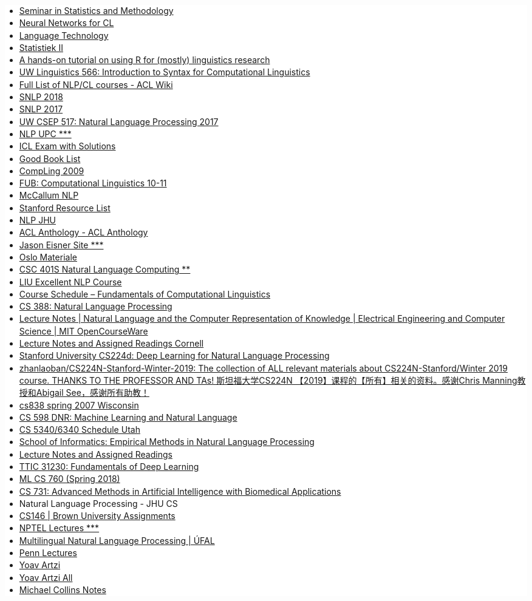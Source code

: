 * [Seminar in Statistics and Methodology](http://www.let.rug.nl/~nerbonne/teach/rema-stats-meth-seminar/)
* [Neural Networks for CL](http://www.let.rug.nl/nerbonne/teach/nnets-course.html)
* [Language Technology](http://www.let.rug.nl/nerbonne/teach/ling-tech/)
* [Statistiek II](http://www.let.rug.nl/nerbonne/teach/Statistiek-II/)
* [A hands-on tutorial on using R for (mostly) linguistics research](http://coltekin.net/cagri/R/r-exercises.html)
* [UW Linguistics 566: Introduction to Syntax for Computational Linguistics](http://courses.washington.edu/ling566/)
* [Full List of NLP/CL courses - ACL Wiki](https://aclweb.org/aclwiki/List_of_NLP/CL_courses)
* [SNLP 2018](https://snlp2018.github.io/)
* [SNLP 2017](http://coltekin.net/cagri/courses/snlp2017/)
* [UW CSEP 517: Natural Language Processing 2017](https://courses.cs.washington.edu/courses/csep517/17sp/)
* [NLP UPC ***](https://www.cs.upc.edu/~gatius/engpln2015.html)
* [ICL Exam with Solutions](https://www.bytelabs.org/pub/uoe/exams/2005/)
* [Good Book List](http://disi.unitn.it/~bernardi/Courses/CompLing/)
* [CompLing 2009](https://www.let.rug.nl/~gosse/Lot/Bouma.htm)
* [FUB: Computational Linguistics 10-11](http://disi.unitn.it/~bernardi/Courses/CompLing/10-11.html)
* [McCallum NLP](https://people.cs.umass.edu/~mccallum/courses/inlp2007/syllabus.html)
* [Stanford Resource List](https://nlp.stanford.edu/links/statnlp.html)
* [NLP JHU](http://www.cs.jhu.edu/~jason/465/)
* [ACL Anthology - ACL Anthology](https://www.aclweb.org/anthology/)
* [Jason Eisner Site ***](https://www.cs.jhu.edu/~jason/)
* [Oslo Materiale](https://www.uio.no/studier/emner/matnat/ifi/nedlagte-emner/ITSLP1100/v08/undervisningsmateriale/)
* [CSC 401S Natural Language Computing **](http://www.cs.toronto.edu/~gpenn/csc401/)
* [LIU Excellent NLP Course](https://www.ida.liu.se/~TDDE09/lectures.en.shtml)
* [Course Schedule – Fundamentals of Computational Linguistics](http://www.cs-114.org/course-schedule/)
* [CS 388: Natural Language Processing](https://www.cs.utexas.edu/~mooney/cs388/)
* [Lecture Notes | Natural Language and the Computer Representation of Knowledge | Electrical Engineering and Computer Science | MIT OpenCourseWare](https://ocw.mit.edu/courses/electrical-engineering-and-computer-science/6-863j-natural-language-and-the-computer-representation-of-knowledge-spring-2003/lecture-notes/)
* [Lecture Notes and Assigned Readings Cornell](http://www.cs.cornell.edu/courses/cs474/2006fa/lectures-assignments.htm)
* [Stanford University CS224d: Deep Learning for Natural Language Processing](http://cs224d.stanford.edu/syllabus.html)
* [zhanlaoban/CS224N-Stanford-Winter-2019: The collection of ALL relevant materials about CS224N-Stanford/Winter 2019 course. THANKS TO THE PROFESSOR AND TAs! 斯坦福大学CS224N 【2019】课程的【所有】相关的资料。感谢Chris Manning教授和Abigail See，感谢所有助教！](https://github.com/zhanlaoban/CS224N-Stanford-Winter-2019)
* [cs838 spring 2007 Wisconsin](http://pages.cs.wisc.edu/~jerryzhu/cs838.html)
* [CS 598 DNR: Machine Learning and Natural Language](http://l2r.cs.uiuc.edu/~danr/Teaching/CS598-05/)
* [CS 5340/6340 Schedule Utah](https://my.eng.utah.edu/~cs5340/schedule.html)
* [School of Informatics: Empirical Methods in Natural Language Processing](http://www.inf.ed.ac.uk/teaching/courses/emnlp/)
* [Lecture Notes and Assigned Readings](http://www.cs.cornell.edu/courses/cs674/2005sp/lectures-assignments.htm)
* [TTIC 31230: Fundamentals of Deep Learning](https://mcallester.github.io/ttic-31230/)
* [ML CS 760 (Spring 2018)](https://www.biostat.wisc.edu/~craven/cs760/schedule.html)
* [CS 731: Advanced Methods in Artificial Intelligence with Biomedical Applications](http://pages.cs.wisc.edu/~dpage/cs731/)
* Natural Language Processing - JHU CS
* [CS146 | Brown University Assignments](https://cs.brown.edu/courses/csci1460/#one)
* [NPTEL Lectures ***](https://nptel.ac.in/courses/106105158/)
* [Multilingual Natural Language Processing | ÚFAL](http://ufal.mff.cuni.cz/courses/npfl120)
* [Penn Lectures](http://computational-linguistics-class.org/lectures.html#now)
* [Yoav Artzi](https://www.cs.cornell.edu/courses/cs5740/2019sp/schedule.html)
* [Yoav Artzi All](https://yoavartzi.com/)
* [Michael Collins Notes](http://www.cs.columbia.edu/~mcollins/notes-spring2013.html)